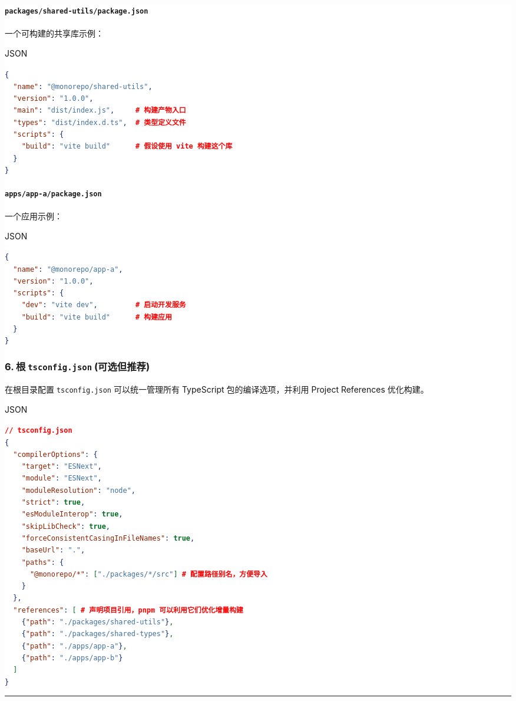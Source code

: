 #### `packages/shared-utils/package.json`

一个可构建的共享库示例：

JSON

```json
{
  "name": "@monorepo/shared-utils",
  "version": "1.0.0",
  "main": "dist/index.js",     # 构建产物入口
  "types": "dist/index.d.ts",  # 类型定义文件
  "scripts": {
    "build": "vite build"      # 假设使用 vite 构建这个库
  }
}
```

#### `apps/app-a/package.json`

一个应用示例：

JSON

```json
{
  "name": "@monorepo/app-a",
  "version": "1.0.0",
  "scripts": {
    "dev": "vite dev",         # 启动开发服务
    "build": "vite build"      # 构建应用
  }
}
```

### 6. 根 `tsconfig.json` (可选但推荐)

在根目录配置 `tsconfig.json` 可以统一管理所有 TypeScript 包的编译选项，并利用 Project References 优化构建。

JSON

```json
// tsconfig.json
{
  "compilerOptions": {
    "target": "ESNext",
    "module": "ESNext",
    "moduleResolution": "node",
    "strict": true,
    "esModuleInterop": true,
    "skipLibCheck": true,
    "forceConsistentCasingInFileNames": true,
    "baseUrl": ".",
    "paths": {
      "@monorepo/*": ["./packages/*/src"] # 配置路径别名，方便导入
    }
  },
  "references": [ # 声明项目引用，pnpm 可以利用它们优化增量构建
    {"path": "./packages/shared-utils"},
    {"path": "./packages/shared-types"},
    {"path": "./apps/app-a"},
    {"path": "./apps/app-b"}
  ]
}
```

---